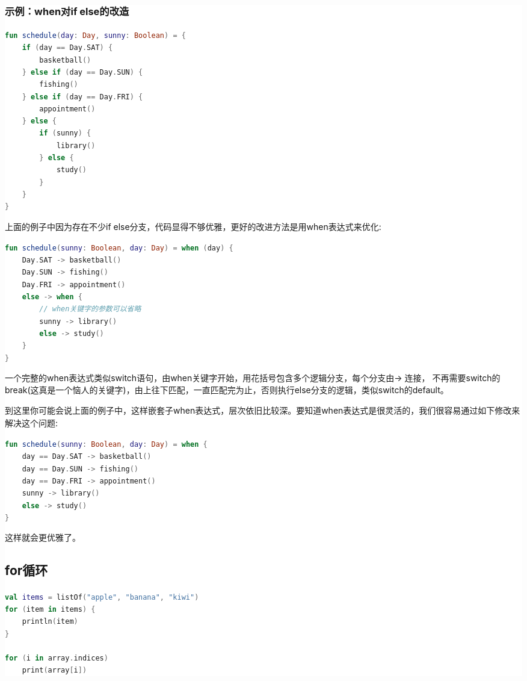 ### 示例：when对if else的改造

```kotlin
fun schedule(day: Day, sunny: Boolean) = {
    if (day == Day.SAT) {
        basketball()
    } else if (day == Day.SUN) {
        fishing()
    } else if (day == Day.FRI) {
        appointment()
    } else {
        if (sunny) {
            library()
        } else {
            study()
        }
    }
}
```

上面的例子中因为存在不少if else分支，代码显得不够优雅，更好的改进方法是用when表达式来优化:  

```kotlin
fun schedule(sunny: Boolean, day: Day) = when (day) {
    Day.SAT -> basketball()
    Day.SUN -> fishing()
    Day.FRI -> appointment()
    else -> when {
        // when关键字的参数可以省略
        sunny -> library()
        else -> study()
    }
}
```

一个完整的when表达式类似switch语句，由when关键字开始，用花括号包含多个逻辑分支，每个分支由-> 连接，
不再需要switch的break(这真是一个恼人的关键字)，由上往下匹配，一直匹配完为止，否则执行else分支的逻辑，类似switch的default。

到这里你可能会说上面的例子中，这样嵌套子when表达式，层次依旧比较深。要知道when表达式是很灵活的，我们很容易通过如下修改来解决这个问题:  

```kotlin
fun schedule(sunny: Boolean, day: Day) = when {
    day == Day.SAT -> basketball()
    day == Day.SUN -> fishing()
    day == Day.FRI -> appointment()
    sunny -> library()
    else -> study()
}
```

这样就会更优雅了。

## for循环

```kotlin
val items = listOf("apple", "banana", "kiwi")
for (item in items) {
    println(item)
}

for (i in array.indices)
    print(array[i])
```
